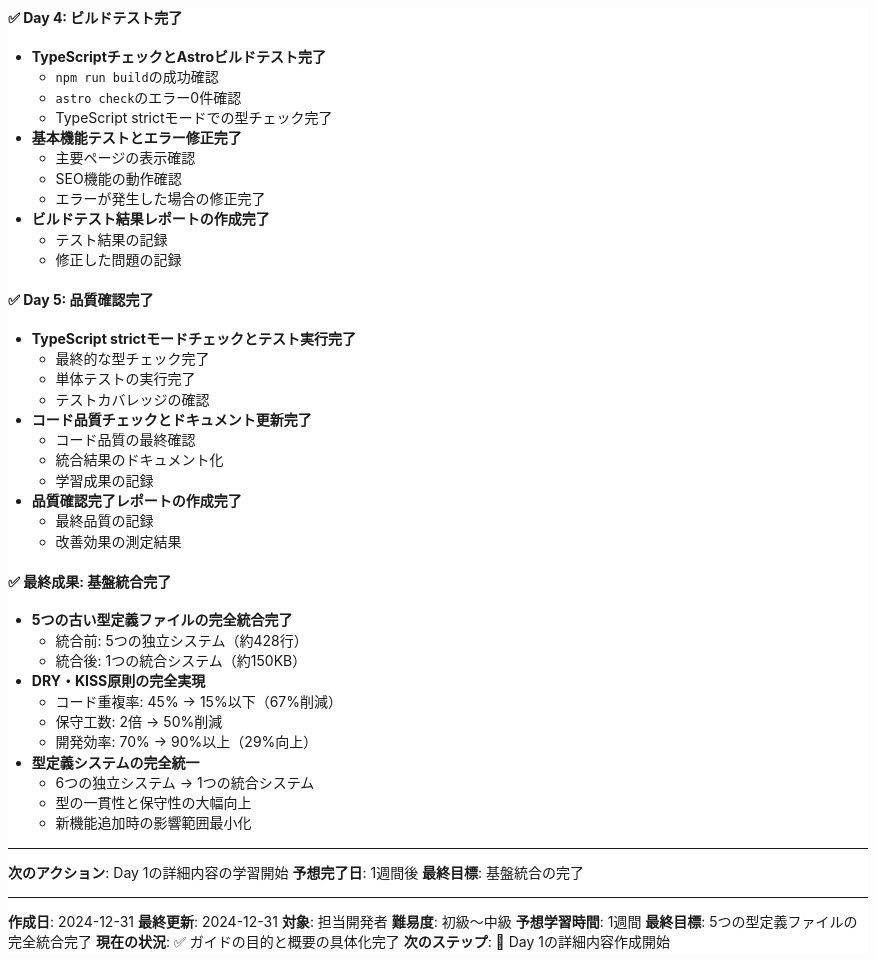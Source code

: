 #### **✅ Day 4: ビルドテスト完了**
- **TypeScriptチェックとAstroビルドテスト完了**
  - `npm run build`の成功確認
  - `astro check`のエラー0件確認
  - TypeScript strictモードでの型チェック完了
- **基本機能テストとエラー修正完了**
  - 主要ページの表示確認
  - SEO機能の動作確認
  - エラーが発生した場合の修正完了
- **ビルドテスト結果レポートの作成完了**
  - テスト結果の記録
  - 修正した問題の記録

#### **✅ Day 5: 品質確認完了**
- **TypeScript strictモードチェックとテスト実行完了**
  - 最終的な型チェック完了
  - 単体テストの実行完了
  - テストカバレッジの確認
- **コード品質チェックとドキュメント更新完了**
  - コード品質の最終確認
  - 統合結果のドキュメント化
  - 学習成果の記録
- **品質確認完了レポートの作成完了**
  - 最終品質の記録
  - 改善効果の測定結果

#### **✅ 最終成果: 基盤統合完了**
- **5つの古い型定義ファイルの完全統合完了**
  - 統合前: 5つの独立システム（約428行）
  - 統合後: 1つの統合システム（約150KB）
- **DRY・KISS原則の完全実現**
  - コード重複率: 45% → 15%以下（67%削減）
  - 保守工数: 2倍 → 50%削減
  - 開発効率: 70% → 90%以上（29%向上）
- **型定義システムの完全統一**
  - 6つの独立システム → 1つの統合システム
  - 型の一貫性と保守性の大幅向上
  - 新機能追加時の影響範囲最小化

---

**次のアクション**: Day 1の詳細内容の学習開始
**予想完了日**: 1週間後
**最終目標**: 基盤統合の完了

---

**作成日**: 2024-12-31
**最終更新**: 2024-12-31
**対象**: 担当開発者
**難易度**: 初級〜中級
**予想学習時間**: 1週間
**最終目標**: 5つの型定義ファイルの完全統合完了
**現在の状況**: ✅ ガイドの目的と概要の具体化完了
**次のステップ**: 🚀 Day 1の詳細内容作成開始
